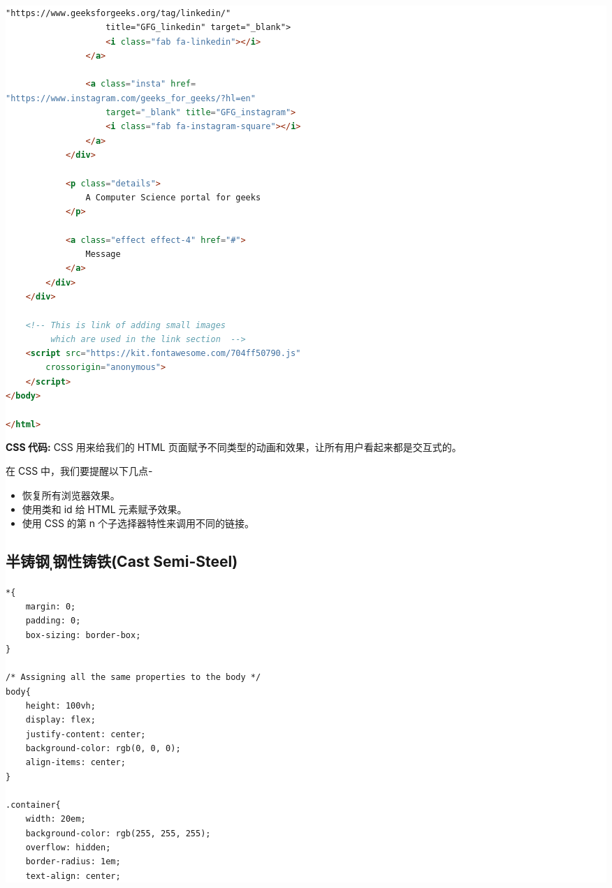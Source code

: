 ```html
"https://www.geeksforgeeks.org/tag/linkedin/"
                    title="GFG_linkedin" target="_blank">
                    <i class="fab fa-linkedin"></i>
                </a>

                <a class="insta" href=
"https://www.instagram.com/geeks_for_geeks/?hl=en"
                    target="_blank" title="GFG_instagram">
                    <i class="fab fa-instagram-square"></i>
                </a>
            </div>

            <p class="details">
                A Computer Science portal for geeks
            </p>

            <a class="effect effect-4" href="#">
                Message
            </a>
        </div>
    </div>

    <!-- This is link of adding small images
         which are used in the link section  -->
    <script src="https://kit.fontawesome.com/704ff50790.js"
        crossorigin="anonymous">
    </script>
</body>

</html>
```

**CSS 代码:** CSS 用来给我们的 HTML 页面赋予不同类型的动画和效果，让所有用户看起来都是交互式的。

在 CSS 中，我们要提醒以下几点-

*   恢复所有浏览器效果。
*   使用类和 id 给 HTML 元素赋予效果。
*   使用 CSS 的第 n 个子选择器特性来调用不同的链接。

## 半铸钢ˌ钢性铸铁(Cast Semi-Steel)

```html
*{
    margin: 0;
    padding: 0;
    box-sizing: border-box;
}

/* Assigning all the same properties to the body */
body{
    height: 100vh;
    display: flex;
    justify-content: center;
    background-color: rgb(0, 0, 0);
    align-items: center;
}

.container{
    width: 20em;
    background-color: rgb(255, 255, 255);
    overflow: hidden;
    border-radius: 1em;
    text-align: center;
```